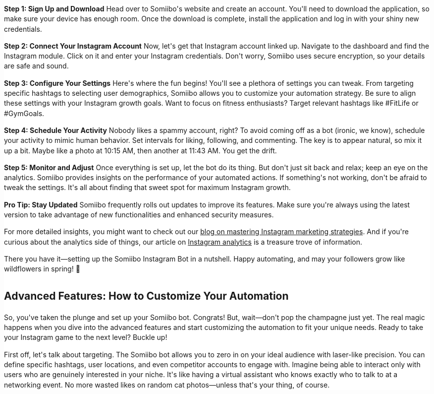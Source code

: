 **Step 1: Sign Up and Download**
Head over to Somiibo's website and create an account. You'll need to download the application, so make sure your device has enough room. Once the download is complete, install the application and log in with your shiny new credentials.

**Step 2: Connect Your Instagram Account**
Now, let's get that Instagram account linked up. Navigate to the dashboard and find the Instagram module. Click on it and enter your Instagram credentials. Don't worry, Somiibo uses secure encryption, so your details are safe and sound.

**Step 3: Configure Your Settings**
Here's where the fun begins! You'll see a plethora of settings you can tweak. From targeting specific hashtags to selecting user demographics, Somiibo allows you to customize your automation strategy. Be sure to align these settings with your Instagram growth goals. Want to focus on fitness enthusiasts? Target relevant hashtags like #FitLife or #GymGoals.

**Step 4: Schedule Your Activity**
Nobody likes a spammy account, right? To avoid coming off as a bot (ironic, we know), schedule your activity to mimic human behavior. Set intervals for liking, following, and commenting. The key is to appear natural, so mix it up a bit. Maybe like a photo at 10:15 AM, then another at 11:43 AM. You get the drift.

**Step 5: Monitor and Adjust**
Once everything is set up, let the bot do its thing. But don't just sit back and relax; keep an eye on the analytics. Somiibo provides insights on the performance of your automated actions. If something's not working, don't be afraid to tweak the settings. It's all about finding that sweet spot for maximum Instagram growth.

**Pro Tip: Stay Updated**
Somiibo frequently rolls out updates to improve its features. Make sure you're always using the latest version to take advantage of new functionalities and enhanced security measures.



For more detailed insights, you might want to check out our [blog on mastering Instagram marketing strategies](https://instagrowify.com/blog/mastering-instagram-marketing-strategies-for-sustainable-growth). And if you're curious about the analytics side of things, our article on [Instagram analytics](https://instagrowify.com/blog/instagram-analytics-demystified-key-metrics-you-should-track-for-success) is a treasure trove of information.

There you have it—setting up the Somiibo Instagram Bot in a nutshell. Happy automating, and may your followers grow like wildflowers in spring! 🌸

## Advanced Features: How to Customize Your Automation

So, you've taken the plunge and set up your Somiibo bot. Congrats! But, wait—don't pop the champagne just yet. The real magic happens when you dive into the advanced features and start customizing the automation to fit your unique needs. Ready to take your Instagram game to the next level? Buckle up!

First off, let's talk about targeting. The Somiibo bot allows you to zero in on your ideal audience with laser-like precision. You can define specific hashtags, user locations, and even competitor accounts to engage with. Imagine being able to interact only with users who are genuinely interested in your niche. It's like having a virtual assistant who knows exactly who to talk to at a networking event. No more wasted likes on random cat photos—unless that's your thing, of course.
